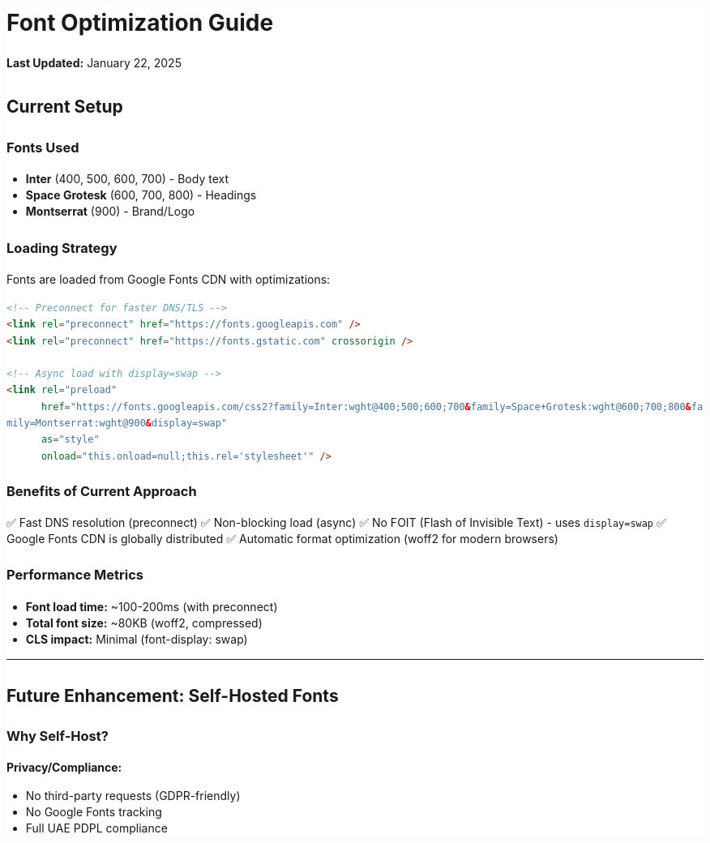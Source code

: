 # Font Optimization Guide

**Last Updated:** January 22, 2025

## Current Setup

### Fonts Used
- **Inter** (400, 500, 600, 700) - Body text
- **Space Grotesk** (600, 700, 800) - Headings
- **Montserrat** (900) - Brand/Logo

### Loading Strategy
Fonts are loaded from Google Fonts CDN with optimizations:

```html
<!-- Preconnect for faster DNS/TLS -->
<link rel="preconnect" href="https://fonts.googleapis.com" />
<link rel="preconnect" href="https://fonts.gstatic.com" crossorigin />

<!-- Async load with display=swap -->
<link rel="preload"
      href="https://fonts.googleapis.com/css2?family=Inter:wght@400;500;600;700&family=Space+Grotesk:wght@600;700;800&family=Montserrat:wght@900&display=swap"
      as="style"
      onload="this.onload=null;this.rel='stylesheet'" />
```

### Benefits of Current Approach
✅ Fast DNS resolution (preconnect)
✅ Non-blocking load (async)
✅ No FOIT (Flash of Invisible Text) - uses `display=swap`
✅ Google Fonts CDN is globally distributed
✅ Automatic format optimization (woff2 for modern browsers)

### Performance Metrics
- **Font load time:** ~100-200ms (with preconnect)
- **Total font size:** ~80KB (woff2, compressed)
- **CLS impact:** Minimal (font-display: swap)

---

## Future Enhancement: Self-Hosted Fonts

### Why Self-Host?

**Privacy/Compliance:**
- No third-party requests (GDPR-friendly)
- No Google Fonts tracking
- Full UAE PDPL compliance
